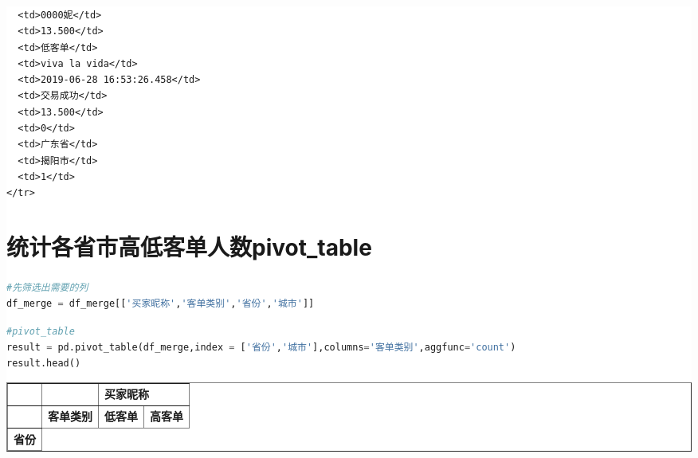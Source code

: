       <td>0000妮</td>
      <td>13.500</td>
      <td>低客单</td>
      <td>viva la vida</td>
      <td>2019-06-28 16:53:26.458</td>
      <td>交易成功</td>
      <td>13.500</td>
      <td>0</td>
      <td>广东省</td>
      <td>揭阳市</td>
      <td>1</td>
    </tr>
  </tbody>
</table>
</div>



# 统计各省市高低客单人数pivot_table


```python
#先筛选出需要的列
df_merge = df_merge[['买家昵称','客单类别','省份','城市']]
```


```python
#pivot_table
result = pd.pivot_table(df_merge,index = ['省份','城市'],columns='客单类别',aggfunc='count')
result.head()
```




<div>
<style scoped>
    .dataframe tbody tr th:only-of-type {
        vertical-align: middle;
    }

    .dataframe tbody tr th {
        vertical-align: top;
    }

    .dataframe thead tr th {
        text-align: left;
    }

    .dataframe thead tr:last-of-type th {
        text-align: right;
    }
</style>
<table border="1" class="dataframe">
  <thead>
    <tr>
      <th></th>
      <th></th>
      <th colspan="2" halign="left">买家昵称</th>
    </tr>
    <tr>
      <th></th>
      <th>客单类别</th>
      <th>低客单</th>
      <th>高客单</th>
    </tr>
    <tr>
      <th>省份</th>